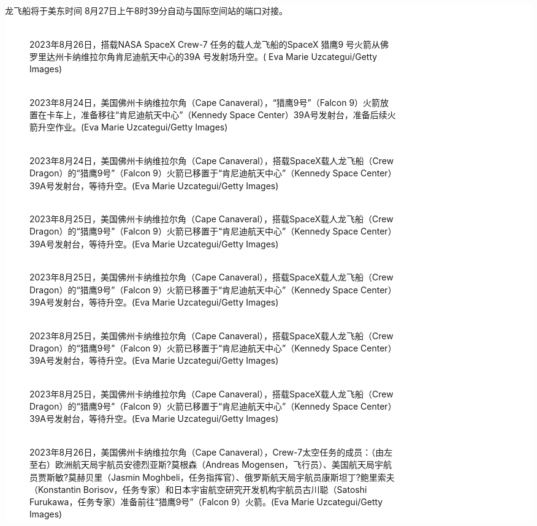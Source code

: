 <p>龙飞船将于美东时间 8月27日上午8时39分自动与国际空间站的端口对接。</p>
<figure id="attachment_14061710" aria-describedby="caption-attachment-14061710" style="width: 600px" class="wp-caption aligncenter"><a target="_blank" href="https://i.epochtimes.com/assets/uploads/2023/08/id14061710-GettyImages-1625089094-1.jpg"><img class="size-large wp-image-14061710" src="https://i.epochtimes.com/assets/uploads/2023/08/id14061710-GettyImages-1625089094-1-600x900.jpg" alt="" width="600" b="900" /></a><figcaption id="caption-attachment-14061710" class="wp-caption-text">2023年8月26日，搭载NASA SpaceX Crew-7 任务的载人龙飞船的SpaceX 猎鹰9 号<ahref="https://github.com/19920513/djy/blob/master/gb/tag/%E7%81%AB%E7%AE%AD.md#1">火箭</a>从佛罗里达州卡纳维拉尔角肯尼迪航天中心的39A 号发射场<ahref="https://github.com/19920513/djy/blob/master/gb/tag/%E5%8D%87%E7%A9%BA.md#1">升空</a>。( Eva Marie Uzcategui/Getty Images)</figcaption></figure>
<figure id="attachment_14061658" aria-describedby="caption-attachment-14061658" style="width: 600px" class="wp-caption aligncenter"><a target="_blank" href="https://i.epochtimes.com/assets/uploads/2023/08/id14061658-GettyImages-1620680155.jpg"><img class="size-large wp-image-14061658" src="https://i.epochtimes.com/assets/uploads/2023/08/id14061658-GettyImages-1620680155-600x400.jpg" alt="" width="600" b="400" /></a><figcaption id="caption-attachment-14061658" class="wp-caption-text">2023年8月24日，美国<ahref="https://github.com/19920513/djy/blob/master/gb/tag/%E4%BD%9B%E5%B7%9E.md#1">佛州</a>卡纳维拉尔角（Cape Canaveral），“猎鹰9号”（Falcon 9）火箭放置在卡车上，准备移往“肯尼迪航天中心”（Kennedy Space Center）39A号发射台，准备后续火箭<ahref="https://github.com/19920513/djy/blob/master/gb/tag/%E5%8D%87%E7%A9%BA.md#1">升空</a>作业。(Eva Marie Uzcategui/Getty Images)</figcaption></figure>
<figure id="attachment_14061657" aria-describedby="caption-attachment-14061657" style="width: 600px" class="wp-caption aligncenter"><a target="_blank" href="https://i.epochtimes.com/assets/uploads/2023/08/id14061657-GettyImages-1620679329.jpg"><img class="size-large wp-image-14061657" src="https://i.epochtimes.com/assets/uploads/2023/08/id14061657-GettyImages-1620679329-600x400.jpg" alt="" width="600" b="400" /></a><figcaption id="caption-attachment-14061657" class="wp-caption-text">2023年8月24日，美国<ahref="https://github.com/19920513/djy/blob/master/gb/tag/%E4%BD%9B%E5%B7%9E.md#1">佛州</a>卡纳维拉尔角（Cape Canaveral），搭载SpaceX载人龙飞船（Crew Dragon）的“猎鹰9号”（Falcon 9）火箭已移置于“肯尼迪航天中心”（Kennedy Space Center）39A号发射台，等待升空。(Eva Marie Uzcategui/Getty Images)</figcaption></figure>
<figure id="attachment_14061661" aria-describedby="caption-attachment-14061661" style="width: 600px" class="wp-caption aligncenter"><a target="_blank" href="https://i.epochtimes.com/assets/uploads/2023/08/id14061661-GettyImages-1623114112.jpg"><img class="size-large wp-image-14061661" src="https://i.epochtimes.com/assets/uploads/2023/08/id14061661-GettyImages-1623114112-600x400.jpg" alt="" width="600" b="400" /></a><figcaption id="caption-attachment-14061661" class="wp-caption-text">2023年8月25日，美国佛州卡纳维拉尔角（Cape Canaveral），搭载SpaceX载人龙飞船（Crew Dragon）的“猎鹰9号”（Falcon 9）火箭已移置于“肯尼迪航天中心”（Kennedy Space Center）39A号发射台，等待升空。(Eva Marie Uzcategui/Getty Images)</figcaption></figure>
<figure id="attachment_14061662" aria-describedby="caption-attachment-14061662" style="width: 600px" class="wp-caption aligncenter"><a target="_blank" href="https://i.epochtimes.com/assets/uploads/2023/08/id14061662-GettyImages-1623114475.jpg"><img class="size-large wp-image-14061662" src="https://i.epochtimes.com/assets/uploads/2023/08/id14061662-GettyImages-1623114475-600x400.jpg" alt="" width="600" b="400" /></a><figcaption id="caption-attachment-14061662" class="wp-caption-text">2023年8月25日，美国佛州卡纳维拉尔角（Cape Canaveral），搭载SpaceX载人龙飞船（Crew Dragon）的“猎鹰9号”（Falcon 9）火箭已移置于“肯尼迪航天中心”（Kennedy Space Center）39A号发射台，等待升空。(Eva Marie Uzcategui/Getty Images)</figcaption></figure>
<figure id="attachment_14061660" aria-describedby="caption-attachment-14061660" style="width: 600px" class="wp-caption aligncenter"><a target="_blank" href="https://i.epochtimes.com/assets/uploads/2023/08/id14061660-GettyImages-1623114083.jpg"><img class="size-large wp-image-14061660" src="https://i.epochtimes.com/assets/uploads/2023/08/id14061660-GettyImages-1623114083-600x400.jpg" alt="" width="600" b="400" /></a><figcaption id="caption-attachment-14061660" class="wp-caption-text">2023年8月25日，美国佛州卡纳维拉尔角（Cape Canaveral），搭载SpaceX载人龙飞船（Crew Dragon）的“猎鹰9号”（Falcon 9）火箭已移置于“肯尼迪航天中心”（Kennedy Space Center）39A号发射台，等待升空。(Eva Marie Uzcategui/Getty Images)</figcaption></figure>
<figure id="attachment_14061664" aria-describedby="caption-attachment-14061664" style="width: 600px" class="wp-caption aligncenter"><a target="_blank" href="https://i.epochtimes.com/assets/uploads/2023/08/id14061664-GettyImages-1623114772.jpg"><img class="size-large wp-image-14061664" src="https://i.epochtimes.com/assets/uploads/2023/08/id14061664-GettyImages-1623114772-600x400.jpg" alt="" width="600" b="400" /></a><figcaption id="caption-attachment-14061664" class="wp-caption-text">2023年8月25日，美国佛州卡纳维拉尔角（Cape Canaveral），搭载SpaceX载人龙飞船（Crew Dragon）的“猎鹰9号”（Falcon 9）火箭已移置于“肯尼迪航天中心”（Kennedy Space Center）39A号发射台，等待升空。(Eva Marie Uzcategui/Getty Images)</figcaption></figure>
<figure id="attachment_14061666" aria-describedby="caption-attachment-14061666" style="width: 600px" class="wp-caption aligncenter"><a target="_blank" href="https://i.epochtimes.com/assets/uploads/2023/08/id14061666-GettyImages-1624514434.jpg"><img class="size-large wp-image-14061666" src="https://i.epochtimes.com/assets/uploads/2023/08/id14061666-GettyImages-1624514434-600x400.jpg" alt="" width="600" b="400" /></a><figcaption id="caption-attachment-14061666" class="wp-caption-text">2023年8月26日，美国佛州卡纳维拉尔角（Cape Canaveral），Crew-7太空任务的成员：（由左至右）欧洲航天局宇航员安德烈亚斯?莫根森（Andreas Mogensen，飞行员）、美国航天局宇航员贾斯敏?莫赫贝里（Jasmin Moghbeli，任务指挥官）、俄罗斯航天局宇航员康斯坦丁?鲍里索夫（Konstantin Borisov，任务专家）和日本宇宙航空研究开发机构宇航员古川聪（Satoshi Furukawa，任务专家）准备前往“猎鹰9号”（Falcon 9）火箭。(Eva Marie Uzcategui/Getty Images)</figcaption></figure>